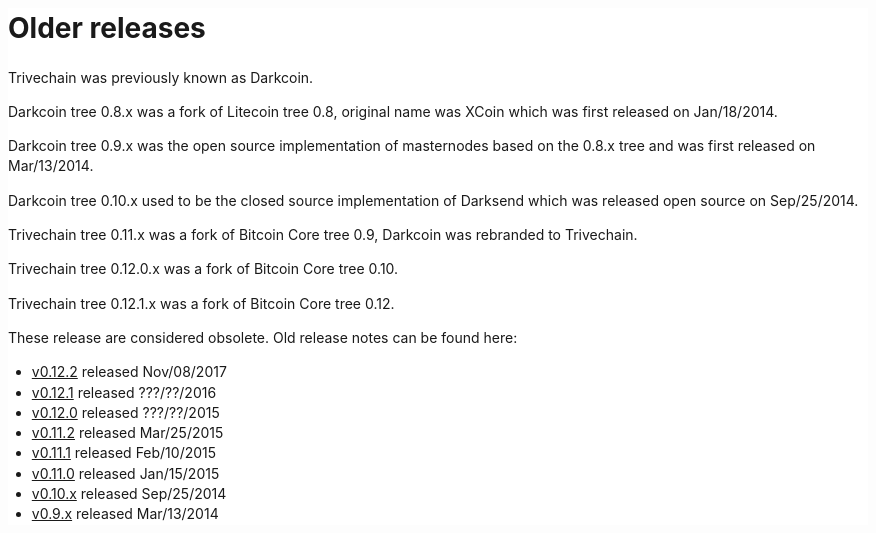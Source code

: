 
Older releases
==============

Trivechain was previously known as Darkcoin.

Darkcoin tree 0.8.x was a fork of Litecoin tree 0.8, original name was XCoin
which was first released on Jan/18/2014.

Darkcoin tree 0.9.x was the open source implementation of masternodes based on
the 0.8.x tree and was first released on Mar/13/2014.

Darkcoin tree 0.10.x used to be the closed source implementation of Darksend
which was released open source on Sep/25/2014.

Trivechain tree 0.11.x was a fork of Bitcoin Core tree 0.9,
Darkcoin was rebranded to Trivechain.

Trivechain tree 0.12.0.x was a fork of Bitcoin Core tree 0.10.

Trivechain tree 0.12.1.x was a fork of Bitcoin Core tree 0.12.

These release are considered obsolete. Old release notes can be found here:

- [v0.12.2](release-notes/trivechain/release-notes-0.12.2.md) released Nov/08/2017
- [v0.12.1](release-notes/trivechain/release-notes-0.12.1.md) released ???/??/2016
- [v0.12.0](release-notes/trivechain/release-notes-0.12.0.md) released ???/??/2015
- [v0.11.2](release-notes/trivechain/release-notes-0.11.2.md) released Mar/25/2015
- [v0.11.1](release-notes/trivechain/release-notes-0.11.1.md) released Feb/10/2015
- [v0.11.0](release-notes/trivechain/release-notes-0.11.0.md) released Jan/15/2015
- [v0.10.x](release-notes/trivechain/release-notes-0.10.0.md) released Sep/25/2014
- [v0.9.x](release-notes/trivechain/release-notes-0.9.0.md) released Mar/13/2014

